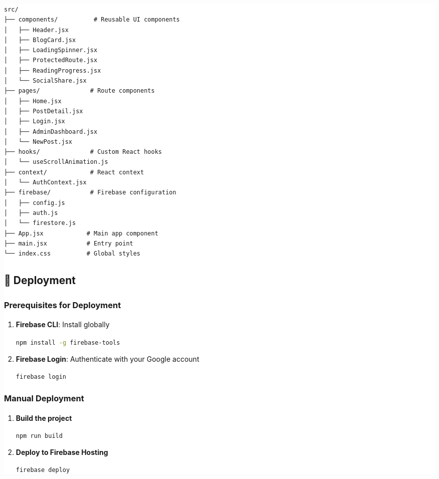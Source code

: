 ```
src/
├── components/          # Reusable UI components
│   ├── Header.jsx
│   ├── BlogCard.jsx
│   ├── LoadingSpinner.jsx
│   ├── ProtectedRoute.jsx
│   ├── ReadingProgress.jsx
│   └── SocialShare.jsx
├── pages/              # Route components
│   ├── Home.jsx
│   ├── PostDetail.jsx
│   ├── Login.jsx
│   ├── AdminDashboard.jsx
│   └── NewPost.jsx
├── hooks/              # Custom React hooks
│   └── useScrollAnimation.js
├── context/            # React context
│   └── AuthContext.jsx
├── firebase/           # Firebase configuration
│   ├── config.js
│   ├── auth.js
│   └── firestore.js
├── App.jsx            # Main app component
├── main.jsx           # Entry point
└── index.css          # Global styles
```

## 🚀 Deployment

### Prerequisites for Deployment

1. **Firebase CLI**: Install globally
   ```bash
   npm install -g firebase-tools
   ```

2. **Firebase Login**: Authenticate with your Google account
   ```bash
   firebase login
   ```

### Manual Deployment

1. **Build the project**
   ```bash
   npm run build
   ```

2. **Deploy to Firebase Hosting**
   ```bash
   firebase deploy
   ```
